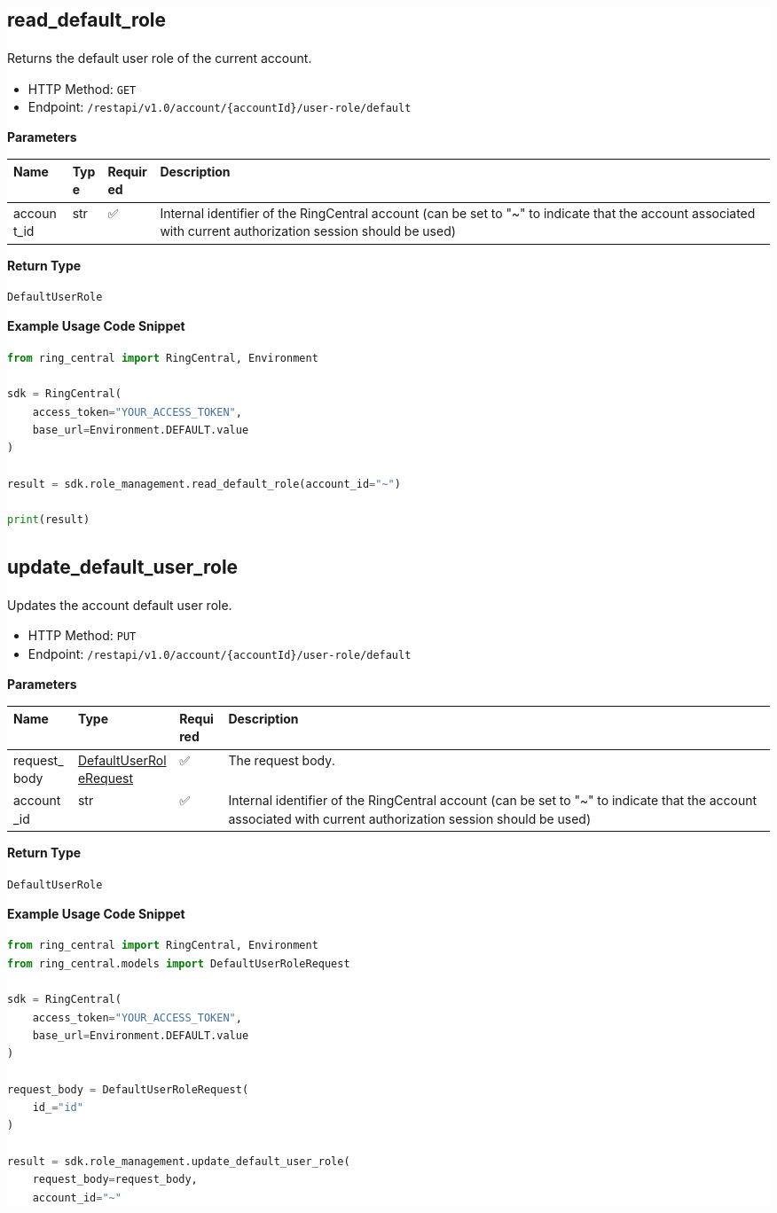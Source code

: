 ## read_default_role

Returns the default user role of the current account.

- HTTP Method: `GET`
- Endpoint: `/restapi/v1.0/account/{accountId}/user-role/default`

**Parameters**

| Name       | Type | Required | Description                                                                                                                                                  |
| :--------- | :--- | :------- | :----------------------------------------------------------------------------------------------------------------------------------------------------------- |
| account_id | str  | ✅       | Internal identifier of the RingCentral account (can be set to "~" to indicate that the account associated with current authorization session should be used) |

**Return Type**

`DefaultUserRole`

**Example Usage Code Snippet**

```python
from ring_central import RingCentral, Environment

sdk = RingCentral(
    access_token="YOUR_ACCESS_TOKEN",
    base_url=Environment.DEFAULT.value
)

result = sdk.role_management.read_default_role(account_id="~")

print(result)
```

## update_default_user_role

Updates the account default user role.

- HTTP Method: `PUT`
- Endpoint: `/restapi/v1.0/account/{accountId}/user-role/default`

**Parameters**

| Name         | Type                                                          | Required | Description                                                                                                                                                  |
| :----------- | :------------------------------------------------------------ | :------- | :----------------------------------------------------------------------------------------------------------------------------------------------------------- |
| request_body | [DefaultUserRoleRequest](../models/DefaultUserRoleRequest.md) | ✅       | The request body.                                                                                                                                            |
| account_id   | str                                                           | ✅       | Internal identifier of the RingCentral account (can be set to "~" to indicate that the account associated with current authorization session should be used) |

**Return Type**

`DefaultUserRole`

**Example Usage Code Snippet**

```python
from ring_central import RingCentral, Environment
from ring_central.models import DefaultUserRoleRequest

sdk = RingCentral(
    access_token="YOUR_ACCESS_TOKEN",
    base_url=Environment.DEFAULT.value
)

request_body = DefaultUserRoleRequest(
    id_="id"
)

result = sdk.role_management.update_default_user_role(
    request_body=request_body,
    account_id="~"
```